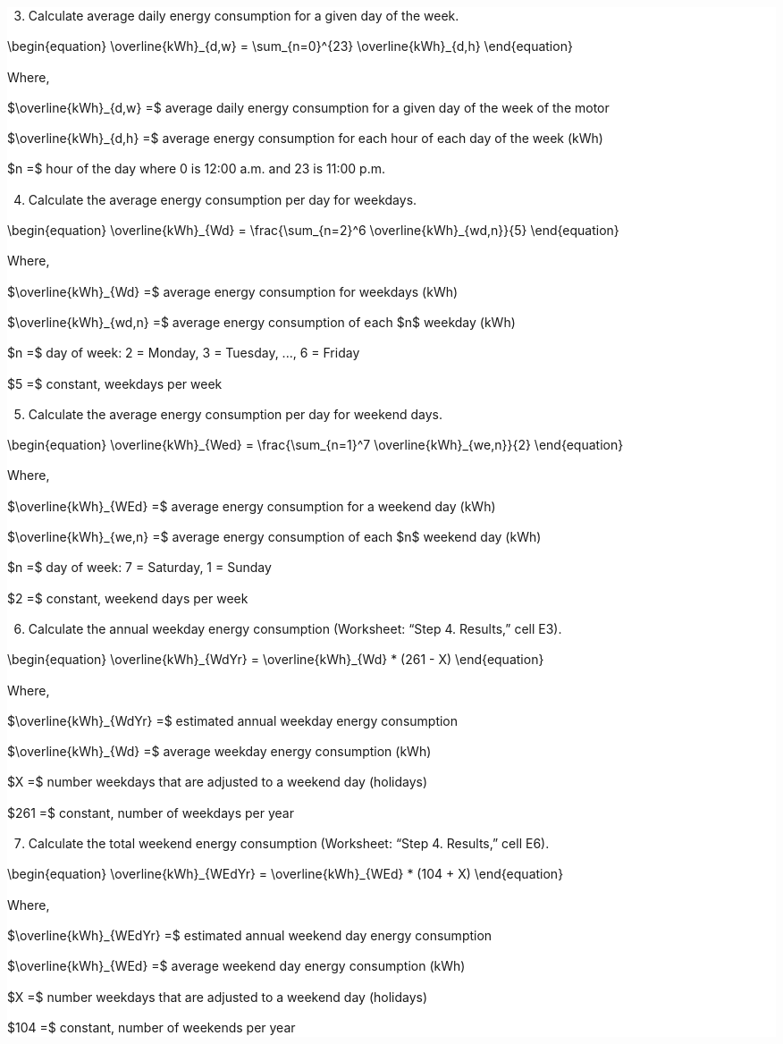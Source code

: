 3. Calculate average daily energy consumption for a given day of the week. 

<p class="equation equation-center">\begin{equation} \overline{kWh}_{d,w} = \sum_{n=0}^{23} \overline{kWh}_{d,h} \end{equation}</p>

<p class="step-indent">Where,</p>
<p class="equation">$\overline{kWh}_{d,w} =$ average daily energy consumption for a given day of the week of the motor</p>
<p class="equation">$\overline{kWh}_{d,h} =$ average energy consumption for each hour of each day of the week (kWh)</p>
<p class="equation">$n =$ hour of the day where 0 is 12:00 a.m. and 23 is 11:00 p.m.</p>

4. Calculate the average energy consumption per day for weekdays. 

<p class="equation equation-center">\begin{equation} \overline{kWh}_{Wd} = \frac{\sum_{n=2}^6 \overline{kWh}_{wd,n}}{5} \end{equation}</p>

<p class="step-indent">Where,</p>
<p class="equation">$\overline{kWh}_{Wd} =$ average energy consumption for weekdays (kWh)</p>
<p class="equation">$\overline{kWh}_{wd,n} =$ average energy consumption of each $n$ weekday (kWh)</p>
<p class="equation">$n =$ day of week: 2 = Monday, 3 = Tuesday, ..., 6 = Friday</p>
<p class="equation">$5 =$ constant, weekdays per week</p>

5. Calculate the average energy consumption per day for weekend days. 

<p class="equation equation-center">\begin{equation} \overline{kWh}_{Wed} = \frac{\sum_{n=1}^7 \overline{kWh}_{we,n}}{2} \end{equation}</p>

<p class="step-indent">Where,</p>
<p class="equation">$\overline{kWh}_{WEd} =$ average energy consumption for a weekend day (kWh)</p>
<p class="equation">$\overline{kWh}_{we,n} =$ average energy consumption of each $n$ weekend day (kWh)</p>
<p class="equation">$n =$ day of week: 7 = Saturday, 1 = Sunday</p>
<p class="equation">$2 =$ constant, weekend days per week</p>

6. Calculate the annual weekday energy consumption (Worksheet: “Step 4. Results,” cell E3). 

<p class="equation equation-center">\begin{equation} \overline{kWh}_{WdYr} = \overline{kWh}_{Wd} * (261 - X) \end{equation}</p>

<p class="step-indent">Where,</p>
<p class="equation">$\overline{kWh}_{WdYr} =$ estimated annual weekday energy consumption</p>
<p class="equation">$\overline{kWh}_{Wd} =$ average weekday energy consumption (kWh)</p>
<p class="equation">$X =$ number weekdays that are adjusted to a weekend day (holidays)</p>
<p class="equation">$261 =$ constant, number of weekdays per year</p>

7. Calculate the total weekend energy consumption (Worksheet: “Step 4. Results,” cell E6). 

<p class="equation equation-center">\begin{equation} \overline{kWh}_{WEdYr} = \overline{kWh}_{WEd} * (104 + X) \end{equation}</p>

<p class="step-indent">Where,</p>
<p class="equation">$\overline{kWh}_{WEdYr} =$ estimated annual weekend day energy consumption</p>
<p class="equation">$\overline{kWh}_{WEd} =$ average weekend day energy consumption (kWh)</p>
<p class="equation">$X =$ number weekdays that are adjusted to a weekend day (holidays)</p>
<p class="equation">$104 =$ constant, number of weekends per year</p>
